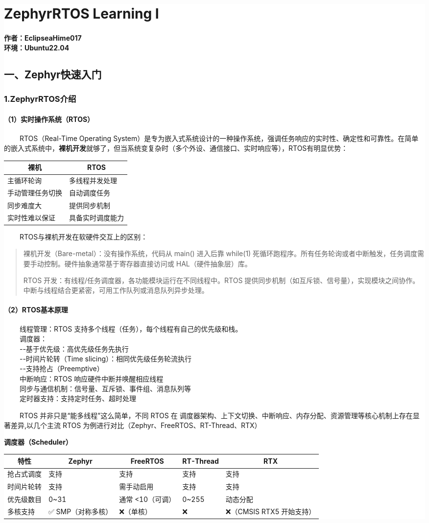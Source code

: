 # ZephyrRTOS Learning I

**作者：EclipseaHime017**  
**环境：Ubuntu22.04**  

## 一、Zephyr快速入门
### 1.ZephyrRTOS介绍
#### （1）实时操作系统（RTOS）
&emsp;&emsp; RTOS（Real-Time Operating System）是专为嵌入式系统设计的一种操作系统，强调任务响应的实时性、确定性和可靠性。在简单的嵌入式系统中，**裸机开发**就够了，但当系统变复杂时（多个外设、通信接口、实时响应等），RTOS有明显优势： 

  | 裸机	| RTOS |
  |-----|-----|
  |主循环轮询|多线程并发处理|
  |手动管理任务切换|自动调度任务|
  |同步难度大|提供同步机制|
  |实时性难以保证|具备实时调度能力|
  
&emsp;&emsp; RTOS与裸机开发在软硬件交互上的区别：  
>裸机开发（Bare-metal）：没有操作系统，代码从 main() 进入后靠 while(1) 死循环跑程序。所有任务轮询或者中断触发，任务调度需要手动控制。硬件抽象通常基于寄存器直接访问或 HAL（硬件抽象层）库。
>
>RTOS 开发：有线程/任务调度器，各功能模块运行在不同线程中。RTOS 提供同步机制（如互斥锁、信号量），实现模块之间协作。中断与线程结合更紧密，可用工作队列或消息队列异步处理。

#### （2）RTOS基本原理
&emsp;&emsp; 线程管理：RTOS 支持多个线程（任务），每个线程有自己的优先级和栈。  
&emsp;&emsp; 调度器：  
&emsp;&emsp; --基于优先级：高优先级任务先执行  
&emsp;&emsp; --时间片轮转（Time slicing）：相同优先级任务轮流执行  
&emsp;&emsp; --支持抢占（Preemptive）  
&emsp;&emsp; 中断响应：RTOS 响应硬件中断并唤醒相应线程  
&emsp;&emsp; 同步与通信机制：信号量、互斥锁、事件组、消息队列等  
&emsp;&emsp; 定时器支持：支持定时任务、超时处理

&emsp;&emsp; RTOS 并非只是“能多线程”这么简单，不同 RTOS 在 调度器架构、上下文切换、中断响应、内存分配、资源管理等核心机制上存在显著差异,以几个主流 RTOS 为例进行对比（Zephyr、FreeRTOS、RT-Thread、RTX）   

**调度器（Scheduler）**

| 特性    | Zephyr      | FreeRTOS   | RT-Thread | RTX                |
| ----- | ----------- | ---------- | --------- | ------------------ |
| 抢占式调度 | 支持          | 支持         | 支持        | 支持                 |
| 时间片轮转 | 支持          | 需手动启用      | 支持        | 支持                 |
| 优先级数目 | 0\~31       | 通常 <10（可调） | 0\~255    | 动态分配               |
| 多核支持  | ✅ SMP（对称多核） | ❌（单核）      | ❌         | ❌（CMSIS RTX5 开始支持） |
